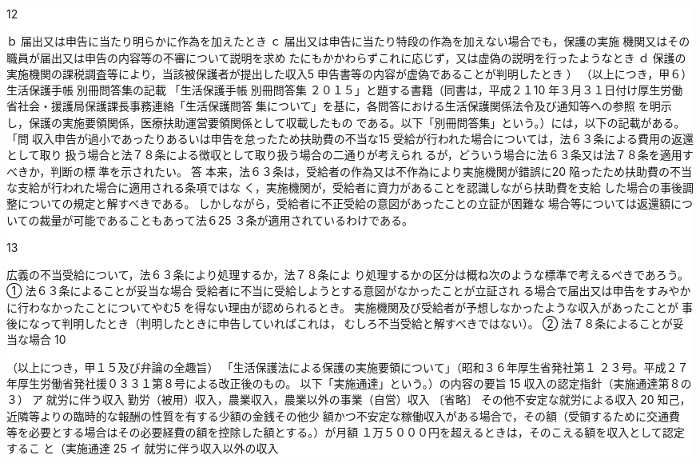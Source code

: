  
12 
 
ｂ 届出又は申告に当たり明らかに作為を加えたとき 
ｃ 届出又は申告に当たり特段の作為を加えない場合でも，保護の実施
機関又はその職員が届出又は申告の内容等の不審について説明を求め
たにもかかわらずこれに応じず，又は虚偽の説明を行ったようなとき 
ｄ 保護の実施機関の課税調査等により，当該被保護者が提出した収入5 
申告書等の内容が虚偽であることが判明したとき 
） 
（以上につき，甲６） 
 生活保護手帳 別冊問答集の記載 
「生活保護手帳 別冊問答集 ２０１５」と題する書籍（同書は，平成２１10 
年３月３１日付け厚生労働省社会・援護局保護課長事務連絡「生活保護問答
集について」を基に，各問答における生活保護関係法令及び通知等への参照
を明示し，保護の実施要領関係，医療扶助運営要領関係として収載したもの
である。以下「別冊問答集」という。）には，以下の記載がある。 
「問 収入申告が過小であったりあるいは申告を怠ったため扶助費の不当な15 
受給が行われた場合については，法６３条による費用の返還として取り
扱う場合と法７８条による徴収として取り扱う場合の二通りが考えられ
るが，どういう場合に法６３条又は法７８条を適用すべきか，判断の標
準を示されたい。 
答 本来，法６３条は，受給者の作為又は不作為により実施機関が錯誤に20 
陥ったため扶助費の不当な支給が行われた場合に適用される条項ではな
く，実施機関が，受給者に資力があることを認識しながら扶助費を支給
した場合の事後調整についての規定と解すべきである。 
 しかしながら，受給者に不正受給の意図があったことの立証が困難な
場合等については返還額についての裁量が可能であることもあって法６25 
３条が適用されているわけである。 
 
 
13 
 
 広義の不当受給について，法６３条により処理するか，法７８条によ
り処理するかの区分は概ね次のような標準で考えるべきであろう。 
① 法６３条によることが妥当な場合 
 受給者に不当に受給しようとする意図がなかったことが立証され
る場合で届出又は申告をすみやかに行わなかったことについてやむ5 
を得ない理由が認められるとき。 
 実施機関及び受給者が予想しなかったような収入があったことが
事後になって判明したとき（判明したときに申告していればこれは，
むしろ不当受給と解すべきではない）。 
② 法７８条によることが妥当な場合 10 
 
（以上につき，甲１５及び弁論の全趣旨） 
「生活保護法による保護の実施要領について」（昭和３６年厚生省発社第１
２３号。平成２７年厚生労働省発社援０３３１第８号による改正後のもの。
以下「実施通達」という。）の内容の要旨 15 
 収入の認定指針（実施通達第８の３） 
ア 就労に伴う収入 
 勤労（被用）収入，農業収入，農業以外の事業（自営）収入 
〔省略〕 
 その他不安定な就労による収入 20 
 知己，近隣等よりの臨時的な報酬の性質を有する少額の金銭その他少
額かつ不安定な稼働収入がある場合で，その額（受領するために交通費
等を必要とする場合はその必要経費の額を控除した額とする。）が月額
１万５０００円を超えるときは，そのこえる額を収入として認定するこ
と（実施通達  25 
イ 就労に伴う収入以外の収入 
 
